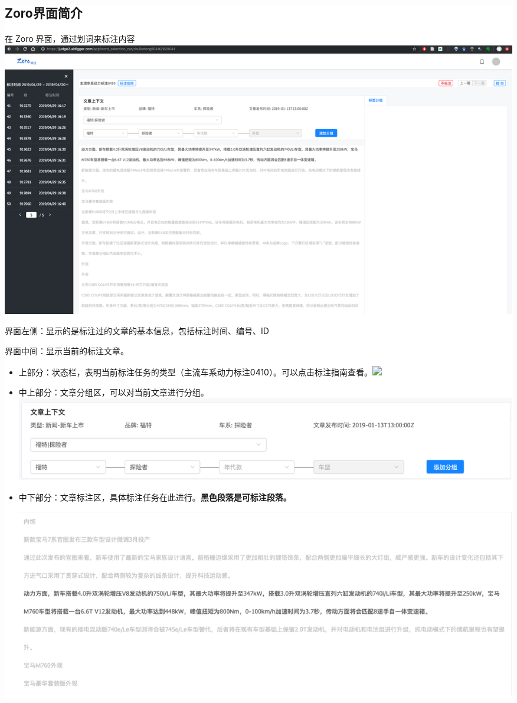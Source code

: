 ## Zoro界面简介

在 Zoro 界面，通过划词来标注内容![](https://github.com/Leosean/my/blob/master/img/image-20190430174539095.png)



界面左侧：显示的是标注过的文章的基本信息，包括标注时间、编号、ID

界面中间：显示当前的标注文章。

- 上部分：状态栏，表明当前标注任务的类型（主流车系动力标注0410）。可以点击标注指南查看。![](https://github.com/Leosean/my/blob/master/img/image-20190430175159728.png)

- 中上部分：文章分组区，可以对当前文章进行分组。![](https://github.com/Leosean/my/blob/master/img/image-20190430175216779.png)

- 中下部分：文章标注区，具体标注任务在此进行。**黑色段落是可标注段落。**

  ![](https://github.com/Leosean/my/blob/master/img/image-20190430175501630.png)
